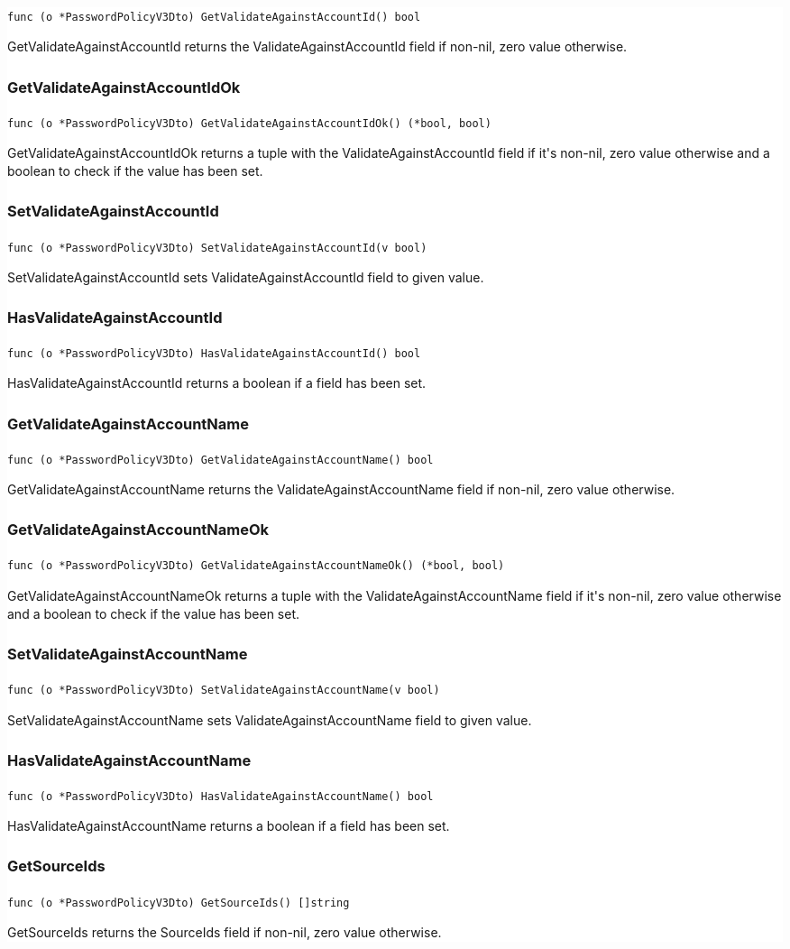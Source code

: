 `func (o *PasswordPolicyV3Dto) GetValidateAgainstAccountId() bool`

GetValidateAgainstAccountId returns the ValidateAgainstAccountId field if non-nil, zero value otherwise.

### GetValidateAgainstAccountIdOk

`func (o *PasswordPolicyV3Dto) GetValidateAgainstAccountIdOk() (*bool, bool)`

GetValidateAgainstAccountIdOk returns a tuple with the ValidateAgainstAccountId field if it's non-nil, zero value otherwise
and a boolean to check if the value has been set.

### SetValidateAgainstAccountId

`func (o *PasswordPolicyV3Dto) SetValidateAgainstAccountId(v bool)`

SetValidateAgainstAccountId sets ValidateAgainstAccountId field to given value.

### HasValidateAgainstAccountId

`func (o *PasswordPolicyV3Dto) HasValidateAgainstAccountId() bool`

HasValidateAgainstAccountId returns a boolean if a field has been set.

### GetValidateAgainstAccountName

`func (o *PasswordPolicyV3Dto) GetValidateAgainstAccountName() bool`

GetValidateAgainstAccountName returns the ValidateAgainstAccountName field if non-nil, zero value otherwise.

### GetValidateAgainstAccountNameOk

`func (o *PasswordPolicyV3Dto) GetValidateAgainstAccountNameOk() (*bool, bool)`

GetValidateAgainstAccountNameOk returns a tuple with the ValidateAgainstAccountName field if it's non-nil, zero value otherwise
and a boolean to check if the value has been set.

### SetValidateAgainstAccountName

`func (o *PasswordPolicyV3Dto) SetValidateAgainstAccountName(v bool)`

SetValidateAgainstAccountName sets ValidateAgainstAccountName field to given value.

### HasValidateAgainstAccountName

`func (o *PasswordPolicyV3Dto) HasValidateAgainstAccountName() bool`

HasValidateAgainstAccountName returns a boolean if a field has been set.

### GetSourceIds

`func (o *PasswordPolicyV3Dto) GetSourceIds() []string`

GetSourceIds returns the SourceIds field if non-nil, zero value otherwise.

